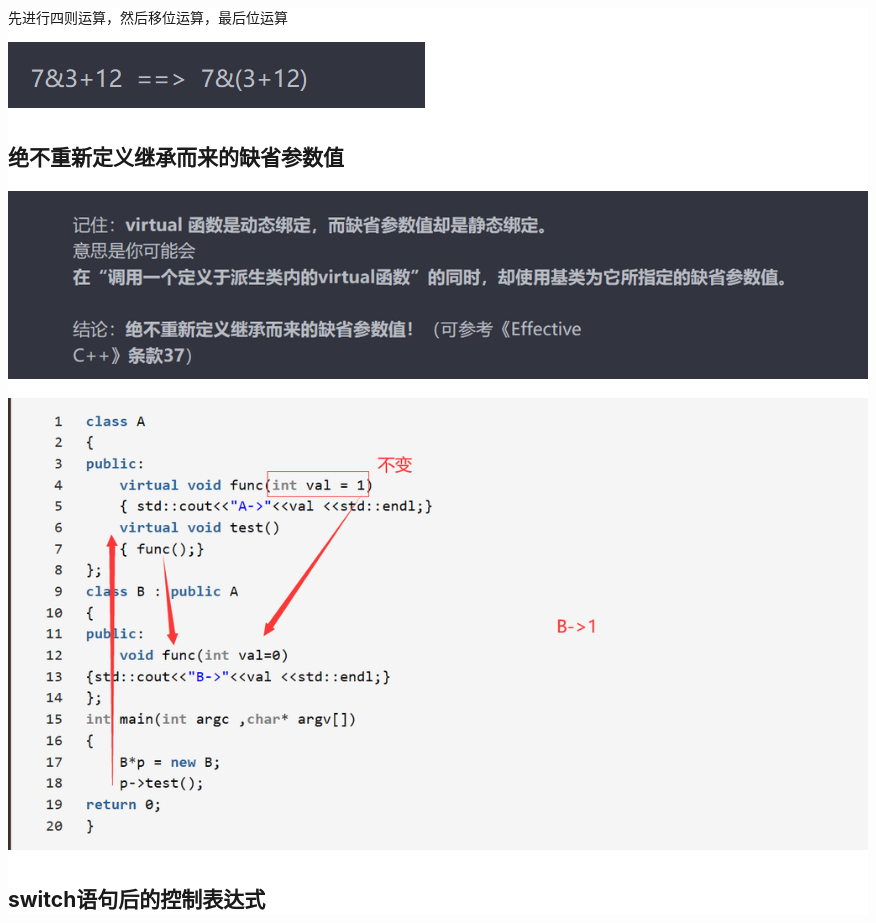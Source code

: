 先进行四则运算，然后移位运算，最后位运算 

![image-20230413180225825](牛客C++专项练习.assets/image-20230413180225825.png)



## 绝不重新定义继承而来的缺省参数值

![image-20230413180440748](牛客C++专项练习.assets/image-20230413180440748.png)

![image-20230413180546807](牛客C++专项练习.assets/image-20230413180546807.png)



## switch语句后的控制表达式
